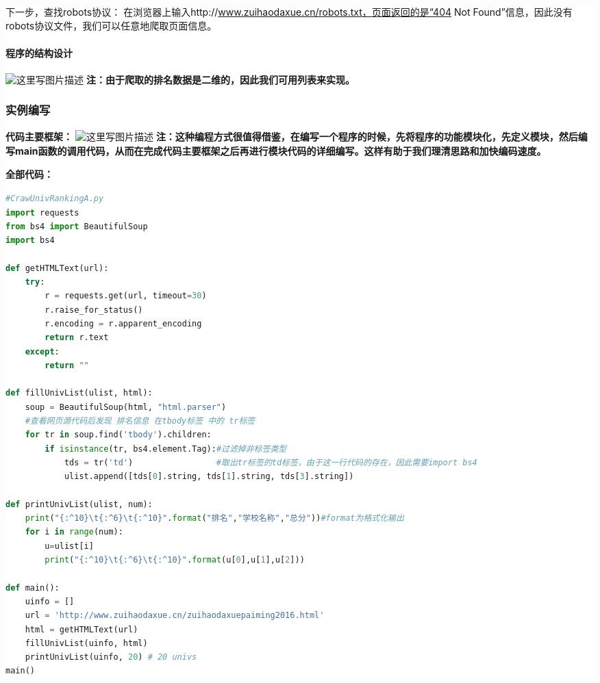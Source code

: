 
下一步，查找robots协议：
在浏览器上输入http://www.zuihaodaxue.cn/robots.txt，页面返回的是“404 Not Found”信息，因此没有robots协议文件，我们可以任意地爬取页面信息。

#### **程序的结构设计**
![这里写图片描述](http://img.blog.csdn.net/20170309101119989?watermark/2/text/aHR0cDovL2Jsb2cuY3Nkbi5uZXQvbGluemNoMw==/font/5a6L5L2T/fontsize/400/fill/I0JBQkFCMA==/dissolve/70/gravity/SouthEast)
**注：由于爬取的排名数据是二维的，因此我们可用列表来实现。**

### **实例编写**
**代码主要框架：**
![这里写图片描述](http://img.blog.csdn.net/20170309101558412?watermark/2/text/aHR0cDovL2Jsb2cuY3Nkbi5uZXQvbGluemNoMw==/font/5a6L5L2T/fontsize/400/fill/I0JBQkFCMA==/dissolve/70/gravity/SouthEast)
**注：这种编程方式很值得借鉴，在编写一个程序的时候，先将程序的功能模块化，先定义模块，然后编写main函数的调用代码，从而在完成代码主要框架之后再进行模块代码的详细编写。这样有助于我们理清思路和加快编码速度。**

**全部代码：**

```python
#CrawUnivRankingA.py
import requests
from bs4 import BeautifulSoup
import bs4

def getHTMLText(url):
    try:
        r = requests.get(url, timeout=30)
        r.raise_for_status()
        r.encoding = r.apparent_encoding
        return r.text
    except:
        return ""

def fillUnivList(ulist, html):
    soup = BeautifulSoup(html, "html.parser")
    #查看网页源代码后发现 排名信息 在tbody标签 中的 tr标签
    for tr in soup.find('tbody').children: 
        if isinstance(tr, bs4.element.Tag):#过滤掉非标签类型
            tds = tr('td')				   #取出tr标签的td标签，由于这一行代码的存在，因此需要import bs4
            ulist.append([tds[0].string, tds[1].string, tds[3].string])

def printUnivList(ulist, num):
    print("{:^10}\t{:^6}\t{:^10}".format("排名","学校名称","总分"))#format为格式化输出
    for i in range(num):
        u=ulist[i]
        print("{:^10}\t{:^6}\t{:^10}".format(u[0],u[1],u[2]))
    
def main():
    uinfo = []
    url = 'http://www.zuihaodaxue.cn/zuihaodaxuepaiming2016.html'
    html = getHTMLText(url)
    fillUnivList(uinfo, html)
    printUnivList(uinfo, 20) # 20 univs
main()

```
